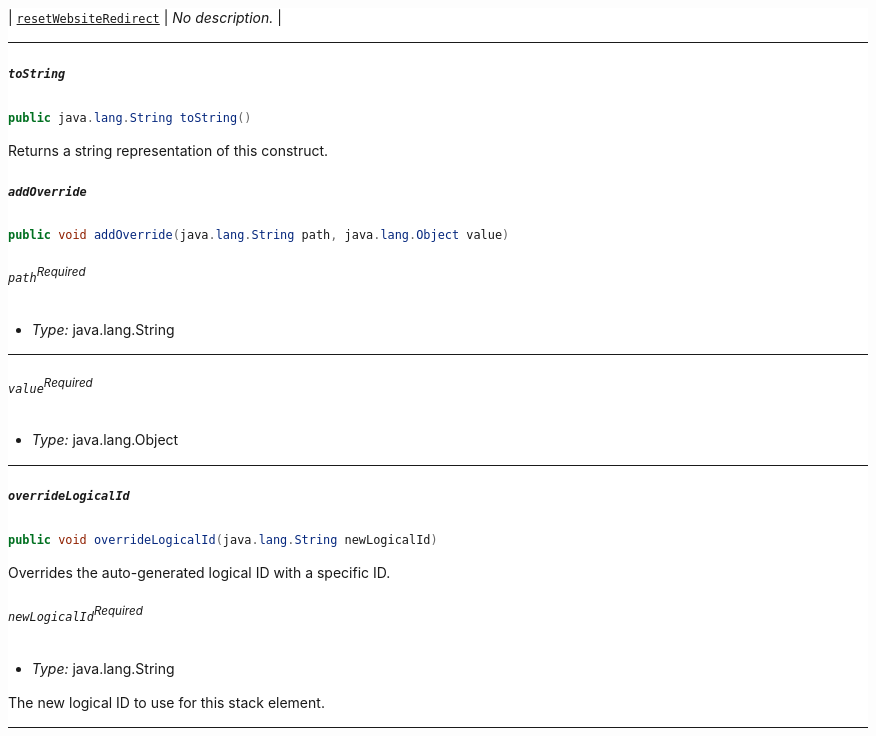 | <code><a href="#@cdktf/provider-digitalocean.spacesBucketObject.SpacesBucketObject.resetWebsiteRedirect">resetWebsiteRedirect</a></code> | *No description.* |

---

##### `toString` <a name="toString" id="@cdktf/provider-digitalocean.spacesBucketObject.SpacesBucketObject.toString"></a>

```java
public java.lang.String toString()
```

Returns a string representation of this construct.

##### `addOverride` <a name="addOverride" id="@cdktf/provider-digitalocean.spacesBucketObject.SpacesBucketObject.addOverride"></a>

```java
public void addOverride(java.lang.String path, java.lang.Object value)
```

###### `path`<sup>Required</sup> <a name="path" id="@cdktf/provider-digitalocean.spacesBucketObject.SpacesBucketObject.addOverride.parameter.path"></a>

- *Type:* java.lang.String

---

###### `value`<sup>Required</sup> <a name="value" id="@cdktf/provider-digitalocean.spacesBucketObject.SpacesBucketObject.addOverride.parameter.value"></a>

- *Type:* java.lang.Object

---

##### `overrideLogicalId` <a name="overrideLogicalId" id="@cdktf/provider-digitalocean.spacesBucketObject.SpacesBucketObject.overrideLogicalId"></a>

```java
public void overrideLogicalId(java.lang.String newLogicalId)
```

Overrides the auto-generated logical ID with a specific ID.

###### `newLogicalId`<sup>Required</sup> <a name="newLogicalId" id="@cdktf/provider-digitalocean.spacesBucketObject.SpacesBucketObject.overrideLogicalId.parameter.newLogicalId"></a>

- *Type:* java.lang.String

The new logical ID to use for this stack element.

---
